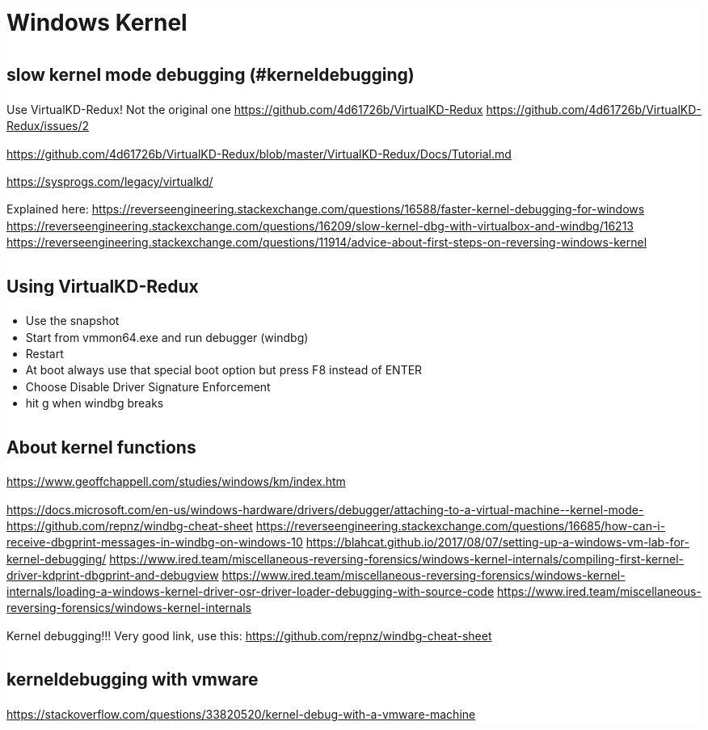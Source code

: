 
Windows Kernel
==============

## slow kernel mode debugging (#kerneldebugging)

Use VirtualKD-Redux! Not the original one
https://github.com/4d61726b/VirtualKD-Redux
https://github.com/4d61726b/VirtualKD-Redux/issues/2

https://github.com/4d61726b/VirtualKD-Redux/blob/master/VirtualKD-Redux/Docs/Tutorial.md

https://sysprogs.com/legacy/virtualkd/

Explained here:
https://reverseengineering.stackexchange.com/questions/16588/faster-kernel-debugging-for-windows
https://reverseengineering.stackexchange.com/questions/16209/slow-kernel-dbg-with-virtualbox-and-windbg/16213
https://reverseengineering.stackexchange.com/questions/11914/advice-about-first-steps-on-reversing-windows-kernel

## Using VirtualKD-Redux

- Use the snapshot
- Start from vmmon64.exe and run debugger (windbg)
- Restart
- At boot always use that special boot option but press F8 instead of ENTER
- Choose Disable Driver Signature Enforcement
- hit g when windbg breaks

## About kernel functions
https://www.geoffchappell.com/studies/windows/km/index.htm

https://docs.microsoft.com/en-us/windows-hardware/drivers/debugger/attaching-to-a-virtual-machine--kernel-mode-
https://github.com/repnz/windbg-cheat-sheet
https://reverseengineering.stackexchange.com/questions/16685/how-can-i-receive-dbgprint-messages-in-windbg-on-windows-10
https://blahcat.github.io/2017/08/07/setting-up-a-windows-vm-lab-for-kernel-debugging/
https://www.ired.team/miscellaneous-reversing-forensics/windows-kernel-internals/compiling-first-kernel-driver-kdprint-dbgprint-and-debugview
https://www.ired.team/miscellaneous-reversing-forensics/windows-kernel-internals/loading-a-windows-kernel-driver-osr-driver-loader-debugging-with-source-code
https://www.ired.team/miscellaneous-reversing-forensics/windows-kernel-internals

Kernel debugging!!! Very good link, use this:
https://github.com/repnz/windbg-cheat-sheet

## kerneldebugging with vmware



https://stackoverflow.com/questions/33820520/kernel-debug-with-a-vmware-machine
